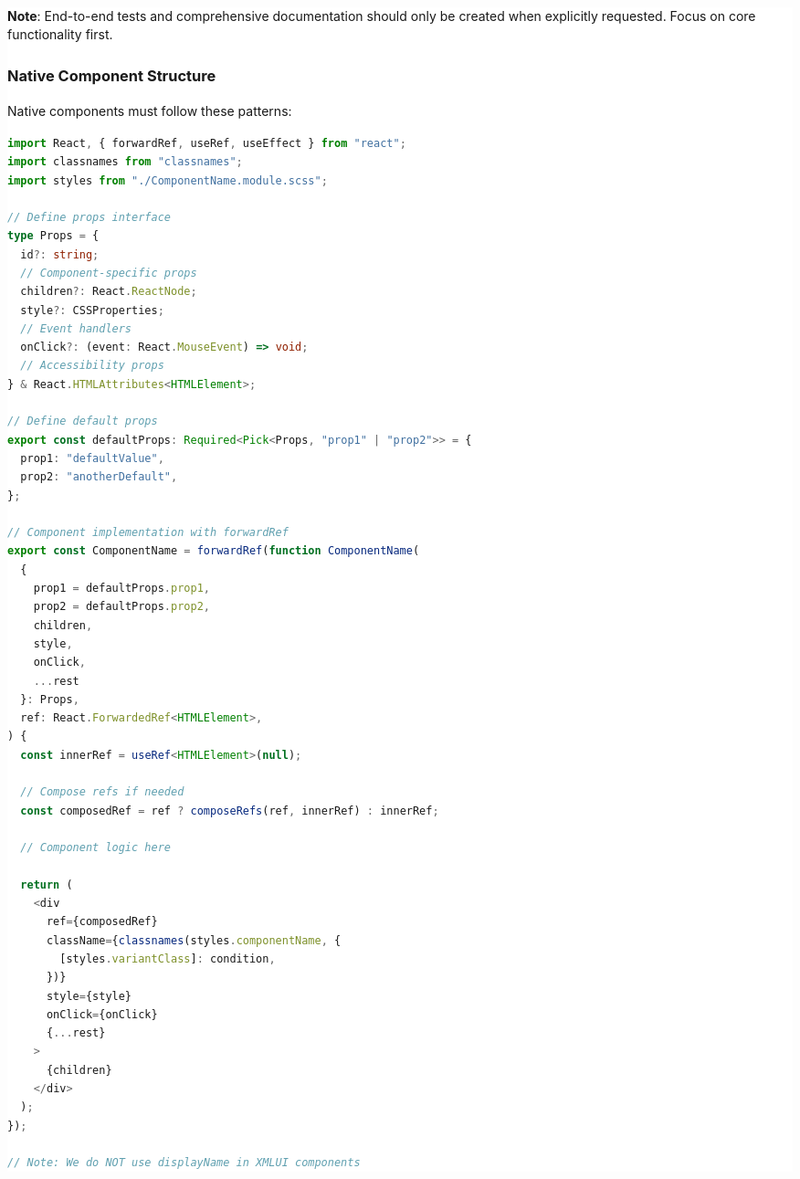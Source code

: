 **Note**: End-to-end tests and comprehensive documentation should only be created when explicitly requested. Focus on core functionality first.

### Native Component Structure

Native components must follow these patterns:

```typescript
import React, { forwardRef, useRef, useEffect } from "react";
import classnames from "classnames";
import styles from "./ComponentName.module.scss";

// Define props interface
type Props = {
  id?: string;
  // Component-specific props
  children?: React.ReactNode;
  style?: CSSProperties;
  // Event handlers
  onClick?: (event: React.MouseEvent) => void;
  // Accessibility props
} & React.HTMLAttributes<HTMLElement>;

// Define default props
export const defaultProps: Required<Pick<Props, "prop1" | "prop2">> = {
  prop1: "defaultValue",
  prop2: "anotherDefault",
};

// Component implementation with forwardRef
export const ComponentName = forwardRef(function ComponentName(
  {
    prop1 = defaultProps.prop1,
    prop2 = defaultProps.prop2,
    children,
    style,
    onClick,
    ...rest
  }: Props,
  ref: React.ForwardedRef<HTMLElement>,
) {
  const innerRef = useRef<HTMLElement>(null);
  
  // Compose refs if needed
  const composedRef = ref ? composeRefs(ref, innerRef) : innerRef;
  
  // Component logic here
  
  return (
    <div
      ref={composedRef}
      className={classnames(styles.componentName, {
        [styles.variantClass]: condition,
      })}
      style={style}
      onClick={onClick}
      {...rest}
    >
      {children}
    </div>
  );
});

// Note: We do NOT use displayName in XMLUI components
```
